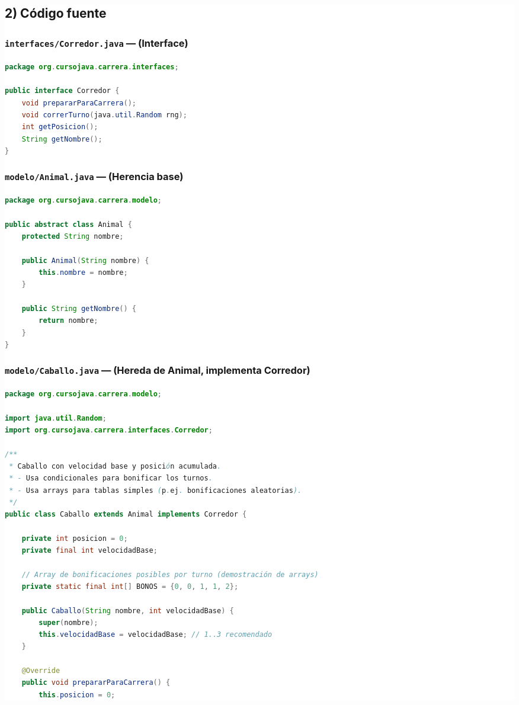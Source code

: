 
## 2) Código fuente

### `interfaces/Corredor.java` — (Interface)

```java
package org.cursojava.carrera.interfaces;

public interface Corredor {
    void prepararParaCarrera();
    void correrTurno(java.util.Random rng);
    int getPosicion();
    String getNombre();
}
```

### `modelo/Animal.java` — (Herencia base)

```java
package org.cursojava.carrera.modelo;

public abstract class Animal {
    protected String nombre;

    public Animal(String nombre) {
        this.nombre = nombre;
    }

    public String getNombre() {
        return nombre;
    }
}
```

### `modelo/Caballo.java` — (Hereda de Animal, implementa Corredor)

```java
package org.cursojava.carrera.modelo;

import java.util.Random;
import org.cursojava.carrera.interfaces.Corredor;

/**
 * Caballo con velocidad base y posición acumulada.
 * - Usa condicionales para bonificar los turnos.
 * - Usa arrays para tablas simples (p.ej. bonificaciones aleatorias).
 */
public class Caballo extends Animal implements Corredor {

    private int posicion = 0;
    private final int velocidadBase;

    // Array de bonificaciones posibles por turno (demostración de arrays)
    private static final int[] BONOS = {0, 0, 1, 1, 2};

    public Caballo(String nombre, int velocidadBase) {
        super(nombre);
        this.velocidadBase = velocidadBase; // 1..3 recomendado
    }

    @Override
    public void prepararParaCarrera() {
        this.posicion = 0;
```
